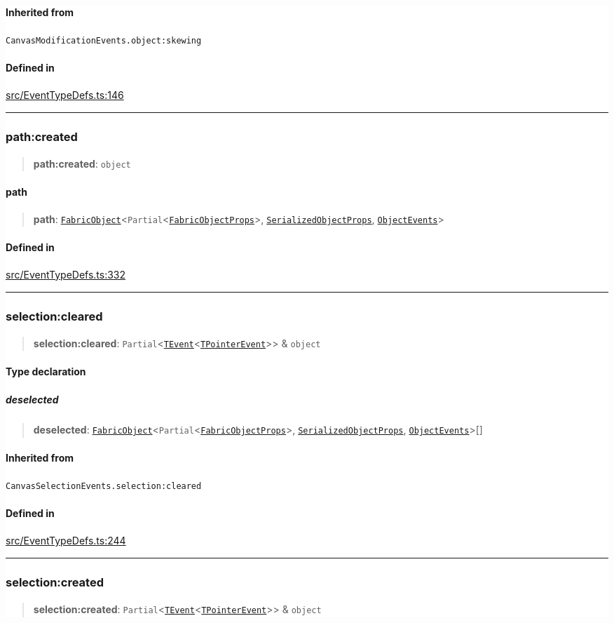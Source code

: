 #### Inherited from

`CanvasModificationEvents.object:skewing`

#### Defined in

[src/EventTypeDefs.ts:146](https://github.com/fabricjs/fabric.js/blob/5c1240d8b4662e45868dd33f385f941de21c8e9c/src/EventTypeDefs.ts#L146)

***

### path:created

> **path:created**: `object`

#### path

> **path**: [`FabricObject`](/api/classes/fabricobject/)\<`Partial`\<[`FabricObjectProps`](/api/interfaces/fabricobjectprops/)\>, [`SerializedObjectProps`](/api/interfaces/serializedobjectprops/), [`ObjectEvents`](/api/interfaces/objectevents/)\>

#### Defined in

[src/EventTypeDefs.ts:332](https://github.com/fabricjs/fabric.js/blob/5c1240d8b4662e45868dd33f385f941de21c8e9c/src/EventTypeDefs.ts#L332)

***

### selection:cleared

> **selection:cleared**: `Partial`\<[`TEvent`](/api/interfaces/tevent/)\<[`TPointerEvent`](/api/type-aliases/tpointerevent/)\>\> & `object`

#### Type declaration

##### deselected

> **deselected**: [`FabricObject`](/api/classes/fabricobject/)\<`Partial`\<[`FabricObjectProps`](/api/interfaces/fabricobjectprops/)\>, [`SerializedObjectProps`](/api/interfaces/serializedobjectprops/), [`ObjectEvents`](/api/interfaces/objectevents/)\>[]

#### Inherited from

`CanvasSelectionEvents.selection:cleared`

#### Defined in

[src/EventTypeDefs.ts:244](https://github.com/fabricjs/fabric.js/blob/5c1240d8b4662e45868dd33f385f941de21c8e9c/src/EventTypeDefs.ts#L244)

***

### selection:created

> **selection:created**: `Partial`\<[`TEvent`](/api/interfaces/tevent/)\<[`TPointerEvent`](/api/type-aliases/tpointerevent/)\>\> & `object`
